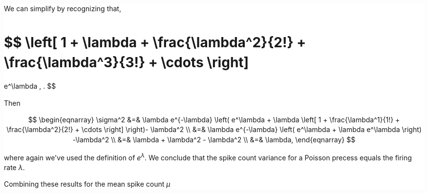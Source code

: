 We can simplify by recognizing that,

$$
  \left[
  1 + 
  \lambda + 
  \frac{\lambda^2}{2!} + 
  \frac{\lambda^3}{3!} + 
  \cdots
  \right]
  =
  e^\lambda \, .
$$

Then

<a id="eq:18"></a>
$$
  \begin{eqnarray}
  \sigma^2
  &=&
  \lambda e^{-\lambda}
  \left(
  e^\lambda + 
  \lambda
  \left[
  1 + 
  \frac{\lambda^1}{1!} + 
  \frac{\lambda^2}{2!} + 
  \cdots
  \right] 
  \right)-
  \lambda^2 \\
  &=&
  \lambda e^{-\lambda}
  \left(
  e^\lambda + \lambda e^\lambda
  \right)
  -\lambda^2 \\
  &=&
  \lambda + \lambda^2 - \lambda^2 \\
  &=&
  \lambda,
  \end{eqnarray}
$$

where again we've used the definition of $e^\lambda$. We conclude that the spike count variance for a Poisson precess equals the firing rate $\lambda$.

Combining these results for the mean spike count $\mu$ 
